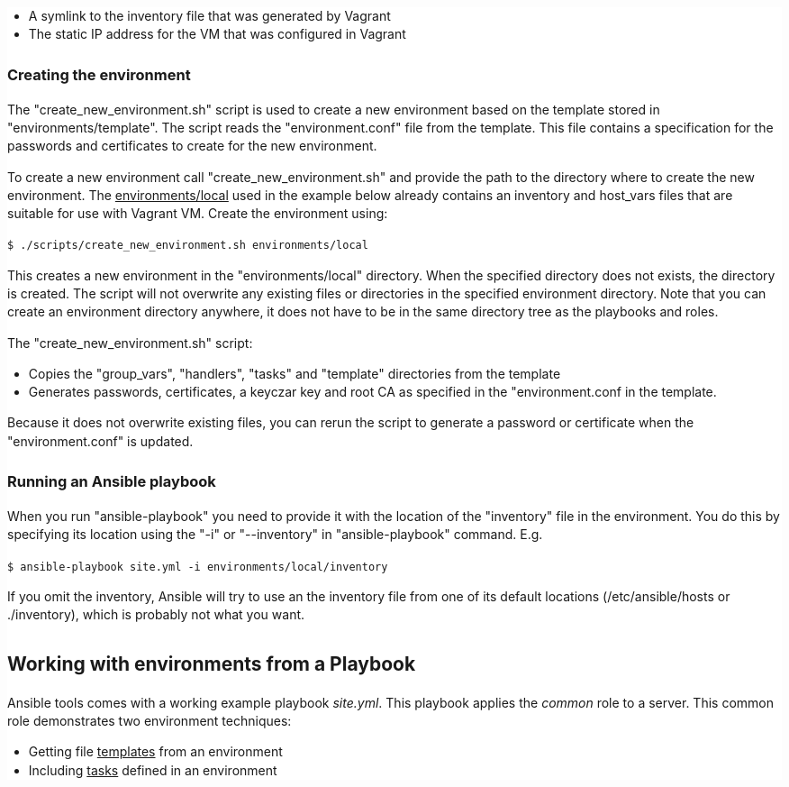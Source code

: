 * A symlink to the inventory file that was generated by Vagrant
* The static IP address for the VM that was configured in Vagrant

### Creating the environment
The "create_new_environment.sh" script is used to create a new environment based on the template stored in
"environments/template". The script reads the "environment.conf" file from the template. This file contains a 
specification for the passwords and certificates to create for the new environment.

To create a new environment call "create_new_environment.sh" and provide the path to the directory where to create
the new environment. The [environments/local](#localdir) used in the example below already contains an inventory and host_vars files 
that are suitable for use with Vagrant VM. Create the environment using: 

`$ ./scripts/create_new_environment.sh environments/local`

This creates a new environment in the "environments/local" directory. When the specified directory does not exists, 
the directory is created. The script will not overwrite any existing files or directories in the specified environment 
directory. Note that you can create an environment directory anywhere, it does not have to be in the same directory tree
as the playbooks and roles.

The "create_new_environment.sh" script:

- Copies the "group_vars", "handlers", "tasks" and "template" directories from the template
- Generates passwords, certificates, a keyczar key and root CA as specified in the "environment.conf in the template.
 
Because it does not overwrite existing files, you can rerun the script to generate a password or certificate when the
"environment.conf" is updated.

### Running an Ansible playbook
When you run "ansible-playbook" you need to provide it with the location of the "inventory" file in the environment. You
do this by specifying its location using the "-i" or "--inventory" in "ansible-playbook" command. E.g.

`$ ansible-playbook site.yml -i environments/local/inventory`

If you omit the inventory, Ansible will try to use an the inventory file from one of its default locations 
(/etc/ansible/hosts or ./inventory), which is probably not what you want.
 
## Working with environments from a Playbook
Ansible tools comes with a working example playbook _site.yml_. This playbook applies the _common_ role to a server. 
This common role demonstrates two environment techniques:

- Getting file [templates](#environment_templates) from an environment
- Including [tasks](#environment_files) defined in an environment
